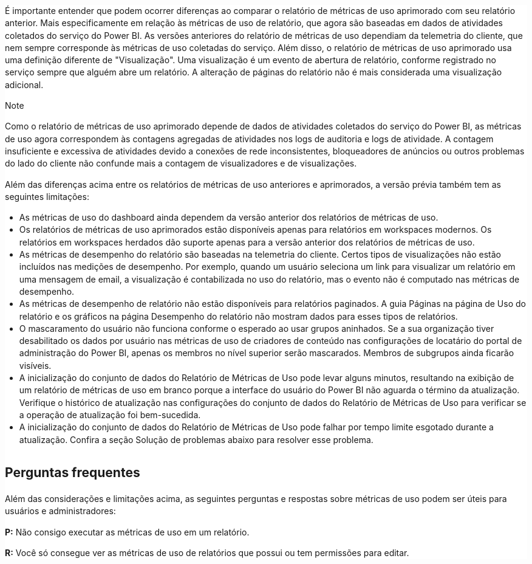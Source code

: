 É importante entender que podem ocorrer diferenças ao comparar o relatório de métricas de uso aprimorado com seu relatório anterior. Mais especificamente em relação às métricas de uso de relatório, que agora são baseadas em dados de atividades coletados do serviço do Power BI. As versões anteriores do relatório de métricas de uso dependiam da telemetria do cliente, que nem sempre corresponde às métricas de uso coletadas do serviço. Além disso, o relatório de métricas de uso aprimorado usa uma definição diferente de "Visualização". Uma visualização é um evento de abertura de relatório, conforme registrado no serviço sempre que alguém abre um relatório. A alteração de páginas do relatório não é mais considerada uma visualização adicional.

> [!NOTE]
> Como o relatório de métricas de uso aprimorado depende de dados de atividades coletados do serviço do Power BI, as métricas de uso agora correspondem às contagens agregadas de atividades nos logs de auditoria e logs de atividade. A contagem insuficiente e excessiva de atividades devido a conexões de rede inconsistentes, bloqueadores de anúncios ou outros problemas do lado do cliente não confunde mais a contagem de visualizadores e de visualizações.

Além das diferenças acima entre os relatórios de métricas de uso anteriores e aprimorados, a versão prévia também tem as seguintes limitações:

- As métricas de uso do dashboard ainda dependem da versão anterior dos relatórios de métricas de uso.
- Os relatórios de métricas de uso aprimorados estão disponíveis apenas para relatórios em workspaces modernos. Os relatórios em workspaces herdados dão suporte apenas para a versão anterior dos relatórios de métricas de uso.
- As métricas de desempenho do relatório são baseadas na telemetria do cliente. Certos tipos de visualizações não estão incluídos nas medições de desempenho. Por exemplo, quando um usuário seleciona um link para visualizar um relatório em uma mensagem de email, a visualização é contabilizada no uso do relatório, mas o evento não é computado nas métricas de desempenho.
- As métricas de desempenho de relatório não estão disponíveis para relatórios paginados. A guia Páginas na página de Uso do relatório e os gráficos na página Desempenho do relatório não mostram dados para esses tipos de relatórios.
- O mascaramento do usuário não funciona conforme o esperado ao usar grupos aninhados. Se a sua organização tiver desabilitado os dados por usuário nas métricas de uso de criadores de conteúdo nas configurações de locatário do portal de administração do Power BI, apenas os membros no nível superior serão mascarados. Membros de subgrupos ainda ficarão visíveis.
- A inicialização do conjunto de dados do Relatório de Métricas de Uso pode levar alguns minutos, resultando na exibição de um relatório de métricas de uso em branco porque a interface do usuário do Power BI não aguarda o término da atualização. Verifique o histórico de atualização nas configurações do conjunto de dados do Relatório de Métricas de Uso para verificar se a operação de atualização foi bem-sucedida.
- A inicialização do conjunto de dados do Relatório de Métricas de Uso pode falhar por tempo limite esgotado durante a atualização. Confira a seção Solução de problemas abaixo para resolver esse problema.

## <a name="frequently-asked-questions"></a>Perguntas frequentes

Além das considerações e limitações acima, as seguintes perguntas e respostas sobre métricas de uso podem ser úteis para usuários e administradores:

**P:** Não consigo executar as métricas de uso em um relatório.

**R:** Você só consegue ver as métricas de uso de relatórios que possui ou tem permissões para editar.
